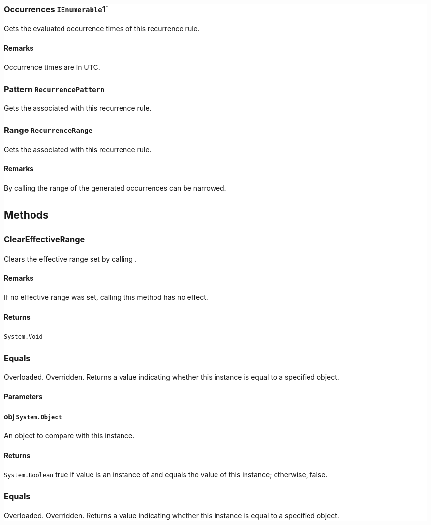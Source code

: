 ###  Occurrences `IEnumerable`1`

Gets the evaluated occurrence times of this recurrence rule.

#### Remarks
Occurrence times are in UTC.

###  Pattern `RecurrencePattern`

Gets the  associated with this recurrence rule.

###  Range `RecurrenceRange`

Gets the  associated with this recurrence rule.

#### Remarks
By calling  the range of the generated
                occurrences can be narrowed.

## Methods

###  ClearEffectiveRange

Clears the effective range set by calling .

#### Remarks
If no effective range was set, calling this method has no effect.

#### Returns

`System.Void` 

###  Equals

Overloaded. Overridden. Returns a value indicating whether this instance is equal
            to a specified object.

#### Parameters

#### obj `System.Object`

An object to compare with this instance.

#### Returns

`System.Boolean` true if value is an instance of
                 and equals the value of this instance;
                otherwise, false.

###  Equals

Overloaded. Overridden. Returns a value indicating whether this instance is equal
                to a specified  object.

